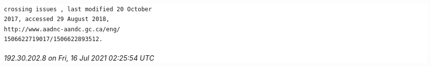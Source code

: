 ```
crossing issues , last modified 20 October
2017, accessed 29 August 2018,
http://www.aadnc-aandc.gc.ca/eng/
1506622719017/1506622893512.
```
######   192.30.202.8 on Fri, 16 Jul 2021 02:25:54 UTC